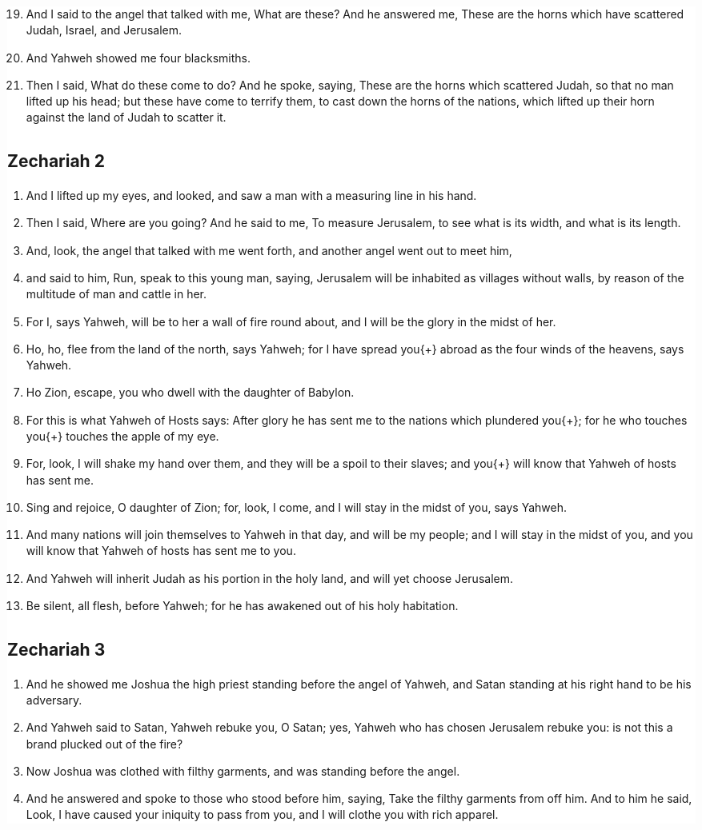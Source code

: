 19. And I said to the angel that talked with me, What are these? And he answered me, These are the horns which have scattered Judah, Israel, and Jerusalem.

20. And Yahweh showed me four blacksmiths.

21. Then I said, What do these come to do? And he spoke, saying, These are the horns which scattered Judah, so that no man lifted up his head; but these have come to terrify them, to cast down the horns of the nations, which lifted up their horn against the land of Judah to scatter it.

## Zechariah 2

1. And I lifted up my eyes, and looked, and saw a man with a measuring line in his hand.

2. Then I said, Where are you going? And he said to me, To measure Jerusalem, to see what is its width, and what is its length.

3. And, look, the angel that talked with me went forth, and another angel went out to meet him,

4. and said to him, Run, speak to this young man, saying, Jerusalem will be inhabited as villages without walls, by reason of the multitude of man and cattle in her.

5. For I, says Yahweh, will be to her a wall of fire round about, and I will be the glory in the midst of her.

6. Ho, ho, flee from the land of the north, says Yahweh; for I have spread you{+} abroad as the four winds of the heavens, says Yahweh.

7. Ho Zion, escape, you who dwell with the daughter of Babylon.

8. For this is what Yahweh of Hosts says: After glory he has sent me to the nations which plundered you{+}; for he who touches you{+} touches the apple of my eye.

9. For, look, I will shake my hand over them, and they will be a spoil to their slaves; and you{+} will know that Yahweh of hosts has sent me.

10. Sing and rejoice, O daughter of Zion; for, look, I come, and I will stay in the midst of you, says Yahweh.

11. And many nations will join themselves to Yahweh in that day, and will be my people; and I will stay in the midst of you, and you will know that Yahweh of hosts has sent me to you.

12. And Yahweh will inherit Judah as his portion in the holy land, and will yet choose Jerusalem.

13. Be silent, all flesh, before Yahweh; for he has awakened out of his holy habitation.

## Zechariah 3

1. And he showed me Joshua the high priest standing before the angel of Yahweh, and Satan standing at his right hand to be his adversary.

2. And Yahweh said to Satan, Yahweh rebuke you, O Satan; yes, Yahweh who has chosen Jerusalem rebuke you: is not this a brand plucked out of the fire?

3. Now Joshua was clothed with filthy garments, and was standing before the angel.

4. And he answered and spoke to those who stood before him, saying, Take the filthy garments from off him. And to him he said, Look, I have caused your iniquity to pass from you, and I will clothe you with rich apparel.
